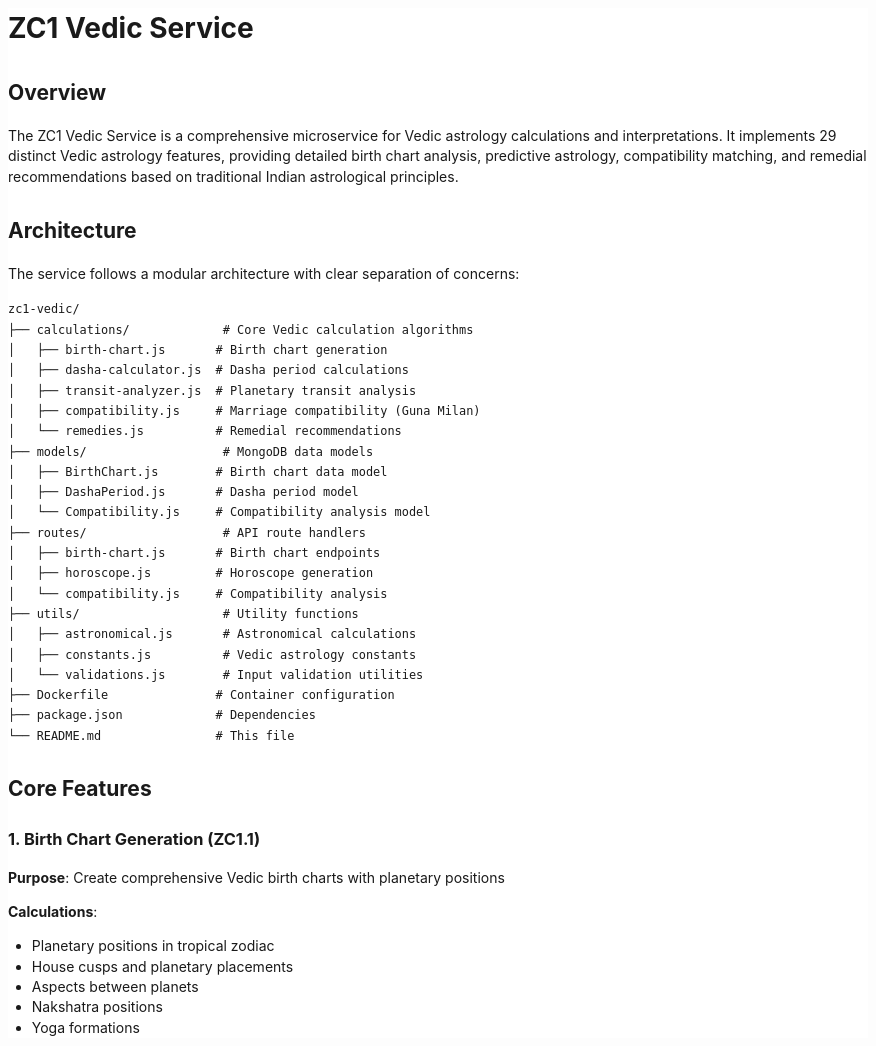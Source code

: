 # ZC1 Vedic Service

## Overview

The ZC1 Vedic Service is a comprehensive microservice for Vedic astrology calculations and interpretations. It implements 29 distinct Vedic astrology features, providing detailed birth chart analysis, predictive astrology, compatibility matching, and remedial recommendations based on traditional Indian astrological principles.

## Architecture

The service follows a modular architecture with clear separation of concerns:

```
zc1-vedic/
├── calculations/             # Core Vedic calculation algorithms
│   ├── birth-chart.js       # Birth chart generation
│   ├── dasha-calculator.js  # Dasha period calculations
│   ├── transit-analyzer.js  # Planetary transit analysis
│   ├── compatibility.js     # Marriage compatibility (Guna Milan)
│   └── remedies.js          # Remedial recommendations
├── models/                   # MongoDB data models
│   ├── BirthChart.js        # Birth chart data model
│   ├── DashaPeriod.js       # Dasha period model
│   └── Compatibility.js     # Compatibility analysis model
├── routes/                   # API route handlers
│   ├── birth-chart.js       # Birth chart endpoints
│   ├── horoscope.js         # Horoscope generation
│   └── compatibility.js     # Compatibility analysis
├── utils/                    # Utility functions
│   ├── astronomical.js       # Astronomical calculations
│   ├── constants.js          # Vedic astrology constants
│   └── validations.js        # Input validation utilities
├── Dockerfile               # Container configuration
├── package.json             # Dependencies
└── README.md                # This file
```

## Core Features

### 1. Birth Chart Generation (ZC1.1)
**Purpose**: Create comprehensive Vedic birth charts with planetary positions

**Calculations**:
- Planetary positions in tropical zodiac
- House cusps and planetary placements
- Aspects between planets
- Nakshatra positions
- Yoga formations

